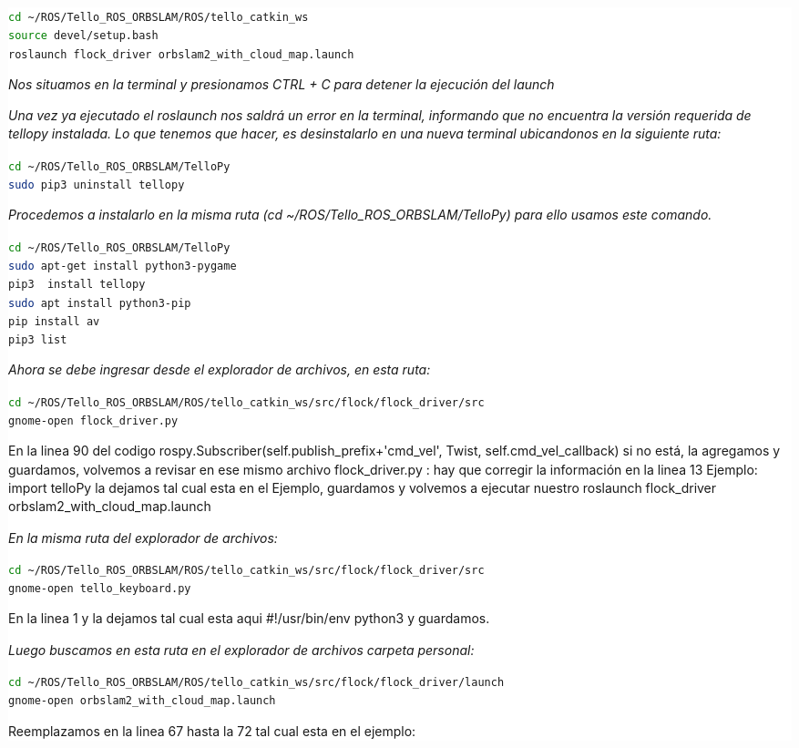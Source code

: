```bash
cd ~/ROS/Tello_ROS_ORBSLAM/ROS/tello_catkin_ws
source devel/setup.bash
roslaunch flock_driver orbslam2_with_cloud_map.launch  
```
*Nos situamos en la terminal y presionamos CTRL + C para detener la ejecución del launch*

*Una vez ya ejecutado el roslaunch nos saldrá un error en la terminal, informando que no encuentra la versión requerida de tellopy instalada. Lo que tenemos que hacer, es desinstalarlo en una nueva terminal ubicandonos en la siguiente ruta:*

```bash
cd ~/ROS/Tello_ROS_ORBSLAM/TelloPy
sudo pip3 uninstall tellopy
```

*Procedemos a instalarlo en la misma ruta (cd ~/ROS/Tello_ROS_ORBSLAM/TelloPy)  para ello usamos este comando.*
```bash
cd ~/ROS/Tello_ROS_ORBSLAM/TelloPy
sudo apt-get install python3-pygame
pip3  install tellopy 
sudo apt install python3-pip
pip install av
pip3 list
```

*Ahora se debe ingresar desde el explorador de archivos, en esta ruta:*


```bash
cd ~/ROS/Tello_ROS_ORBSLAM/ROS/tello_catkin_ws/src/flock/flock_driver/src 
gnome-open flock_driver.py  
```

En la linea 90 del codigo rospy.Subscriber(self.publish_prefix+'cmd_vel', Twist, self.cmd_vel_callback) si no está, la agregamos y guardamos, volvemos a revisar en ese mismo archivo  flock_driver.py   :  hay que corregir la información en la linea 13  Ejemplo: import telloPy la dejamos tal cual esta en el Ejemplo, guardamos y volvemos a ejecutar nuestro roslaunch flock_driver orbslam2_with_cloud_map.launch

*En la misma ruta  del explorador de archivos:*  

```bash
cd ~/ROS/Tello_ROS_ORBSLAM/ROS/tello_catkin_ws/src/flock/flock_driver/src 
gnome-open tello_keyboard.py  
```

En la linea 1  y la dejamos tal cual esta aqui  #!/usr/bin/env python3 y guardamos.

 
*Luego buscamos en esta ruta en el explorador de archivos carpeta personal:* 

```bash
cd ~/ROS/Tello_ROS_ORBSLAM/ROS/tello_catkin_ws/src/flock/flock_driver/launch 
gnome-open orbslam2_with_cloud_map.launch 
```

Reemplazamos en la linea 67 hasta la 72 tal cual esta en el ejemplo:
 
